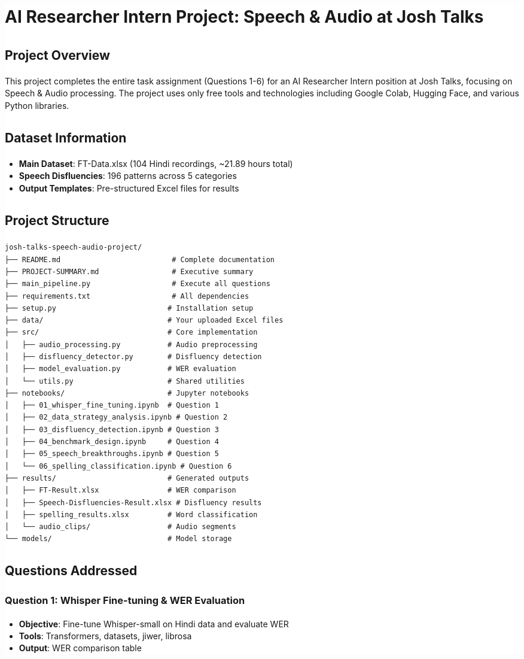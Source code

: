 # AI Researcher Intern Project: Speech & Audio at Josh Talks

## Project Overview

This project completes the entire task assignment (Questions 1-6) for an AI Researcher Intern position at Josh Talks, focusing on Speech & Audio processing. The project uses only free tools and technologies including Google Colab, Hugging Face, and various Python libraries.

## Dataset Information

- **Main Dataset**: FT-Data.xlsx (104 Hindi recordings, ~21.89 hours total)
- **Speech Disfluencies**: 196 patterns across 5 categories
- **Output Templates**: Pre-structured Excel files for results

## Project Structure

```
josh-talks-speech-audio-project/
├── README.md                          # Complete documentation
├── PROJECT-SUMMARY.md                 # Executive summary  
├── main_pipeline.py                   # Execute all questions
├── requirements.txt                   # All dependencies
├── setup.py                          # Installation setup
├── data/                             # Your uploaded Excel files
├── src/                              # Core implementation
│   ├── audio_processing.py           # Audio preprocessing
│   ├── disfluency_detector.py        # Disfluency detection
│   ├── model_evaluation.py           # WER evaluation
│   └── utils.py                      # Shared utilities
├── notebooks/                        # Jupyter notebooks  
│   ├── 01_whisper_fine_tuning.ipynb  # Question 1
│   ├── 02_data_strategy_analysis.ipynb # Question 2
│   ├── 03_disfluency_detection.ipynb # Question 3
│   ├── 04_benchmark_design.ipynb     # Question 4
│   ├── 05_speech_breakthroughs.ipynb # Question 5
│   └── 06_spelling_classification.ipynb # Question 6
├── results/                          # Generated outputs
│   ├── FT-Result.xlsx                # WER comparison
│   ├── Speech-Disfluencies-Result.xlsx # Disfluency results
│   ├── spelling_results.xlsx         # Word classification
│   └── audio_clips/                  # Audio segments
└── models/                           # Model storage
```

## Questions Addressed

### Question 1: Whisper Fine-tuning & WER Evaluation
- **Objective**: Fine-tune Whisper-small on Hindi data and evaluate WER
- **Tools**: Transformers, datasets, jiwer, librosa
- **Output**: WER comparison table
